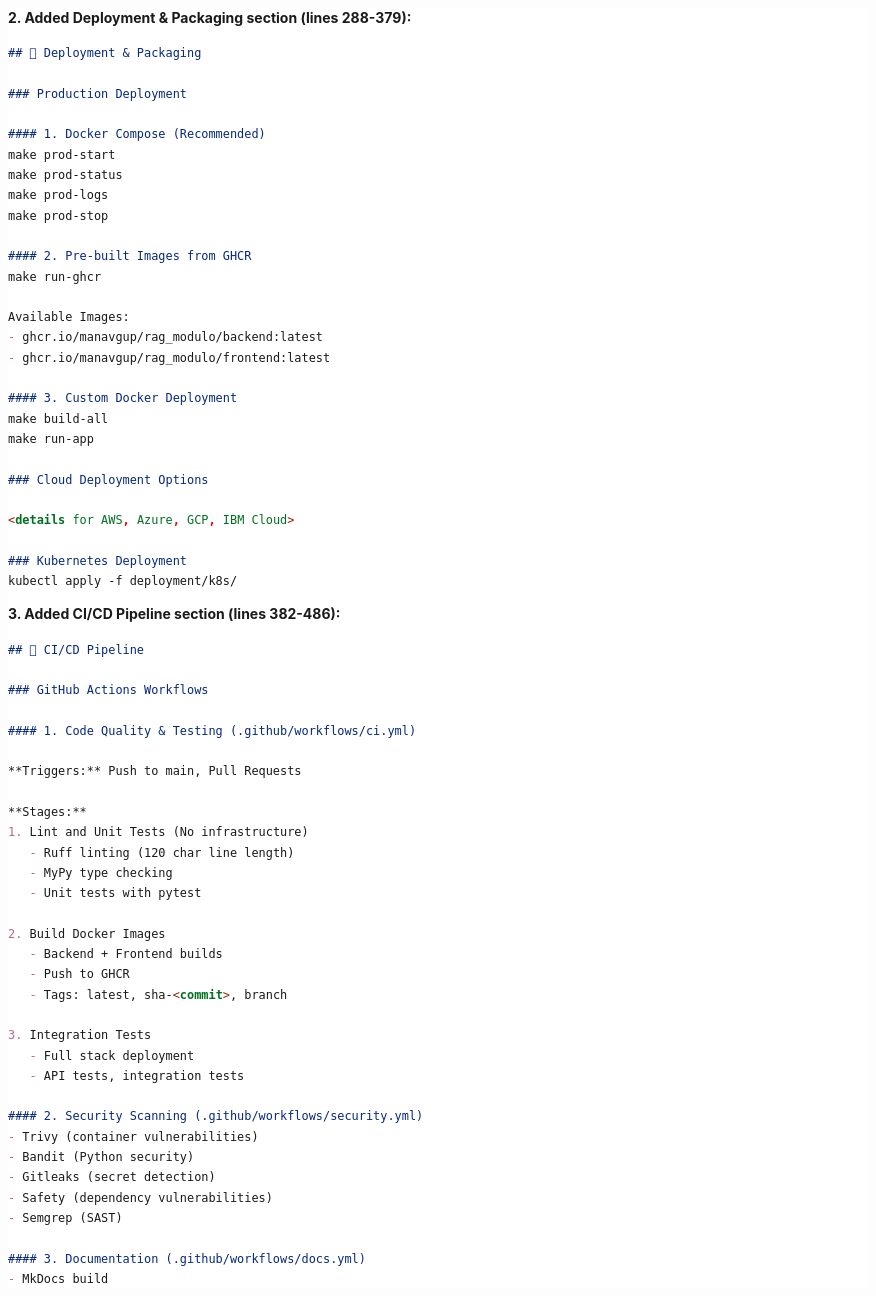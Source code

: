 **2. Added Deployment & Packaging section (lines 288-379):**
```markdown
## 🚀 Deployment & Packaging

### Production Deployment

#### 1. Docker Compose (Recommended)
make prod-start
make prod-status
make prod-logs
make prod-stop

#### 2. Pre-built Images from GHCR
make run-ghcr

Available Images:
- ghcr.io/manavgup/rag_modulo/backend:latest
- ghcr.io/manavgup/rag_modulo/frontend:latest

#### 3. Custom Docker Deployment
make build-all
make run-app

### Cloud Deployment Options

<details for AWS, Azure, GCP, IBM Cloud>

### Kubernetes Deployment
kubectl apply -f deployment/k8s/
```

**3. Added CI/CD Pipeline section (lines 382-486):**
```markdown
## 🔄 CI/CD Pipeline

### GitHub Actions Workflows

#### 1. Code Quality & Testing (.github/workflows/ci.yml)

**Triggers:** Push to main, Pull Requests

**Stages:**
1. Lint and Unit Tests (No infrastructure)
   - Ruff linting (120 char line length)
   - MyPy type checking
   - Unit tests with pytest

2. Build Docker Images
   - Backend + Frontend builds
   - Push to GHCR
   - Tags: latest, sha-<commit>, branch

3. Integration Tests
   - Full stack deployment
   - API tests, integration tests

#### 2. Security Scanning (.github/workflows/security.yml)
- Trivy (container vulnerabilities)
- Bandit (Python security)
- Gitleaks (secret detection)
- Safety (dependency vulnerabilities)
- Semgrep (SAST)

#### 3. Documentation (.github/workflows/docs.yml)
- MkDocs build
```